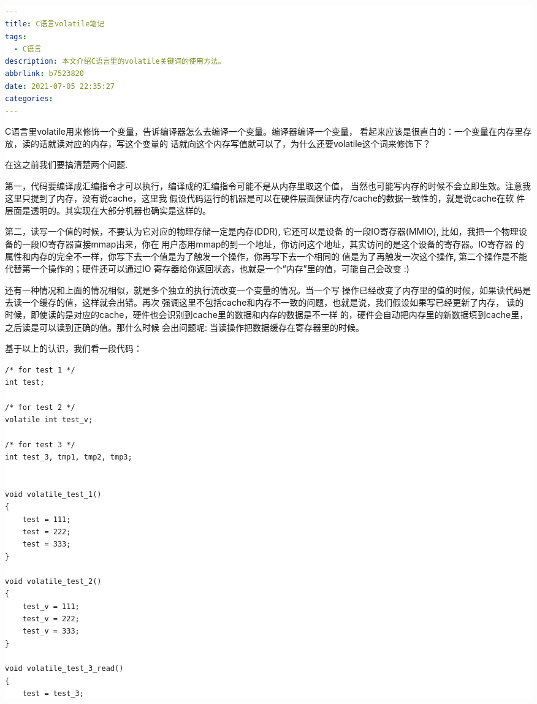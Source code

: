 ```yaml
---
title: C语言volatile笔记
tags:
  - C语言
description: 本文介绍C语言里的volatile关键词的使用方法。
abbrlink: b7523820
date: 2021-07-05 22:35:27
categories:
---
```


C语言里volatile用来修饰一个变量，告诉编译器怎么去编译一个变量。编译器编译一个变量，
看起来应该是很直白的：一个变量在内存里存放，读的话就读对应的内存，写这个变量的
话就向这个内存写值就可以了，为什么还要volatile这个词来修饰下？

在这之前我们要搞清楚两个问题.

第一，代码要编译成汇编指令才可以执行，编译成的汇编指令可能不是从内存里取这个值，
当然也可能写内存的时候不会立即生效。注意我这里只提到了内存，没有说cache，这里我
假设代码运行的机器是可以在硬件层面保证内存/cache的数据一致性的，就是说cache在软
件层面是透明的。其实现在大部分机器也确实是这样的。

第二，读写一个值的时候，不要认为它对应的物理存储一定是内存(DDR), 它还可以是设备
的一段IO寄存器(MMIO), 比如，我把一个物理设备的一段IO寄存器直接mmap出来，你在
用户态用mmap的到一个地址，你访问这个地址，其实访问的是这个设备的寄存器。IO寄存器
的属性和内存的完全不一样，你写下去一个值是为了触发一个操作，你再写下去一个相同的
值是为了再触发一次这个操作, 第二个操作是不能代替第一个操作的；硬件还可以通过IO
寄存器给你返回状态，也就是一个“内存”里的值，可能自己会改变 :)

还有一种情况和上面的情况相似，就是多个独立的执行流改变一个变量的情况。当一个写
操作已经改变了内存里的值的时候，如果读代码是去读一个缓存的值，这样就会出错。再次
强调这里不包括cache和内存不一致的问题，也就是说，我们假设如果写已经更新了内存，
读的时候，即使读的是对应的cache，硬件也会识别到cache里的数据和内存的数据是不一样
的，硬件会自动把内存里的新数据填到cache里，之后读是可以读到正确的值。那什么时候
会出问题呢: 当读操作把数据缓存在寄存器里的时候。

基于以上的认识，我们看一段代码：
```
/* for test 1 */
int test;

/* for test 2 */
volatile int test_v;

/* for test 3 */
int test_3, tmp1, tmp2, tmp3;


void volatile_test_1()
{
	test = 111;	
	test = 222;
	test = 333;
}

void volatile_test_2()
{
	test_v = 111;	
	test_v = 222;
	test_v = 333;
}

void volatile_test_3_read()
{
	test = test_3;	
```